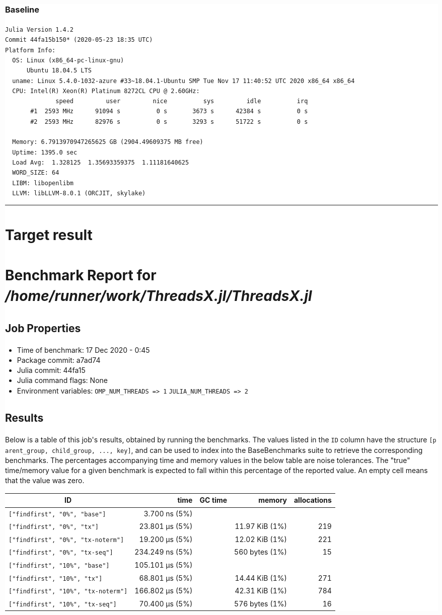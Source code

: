 ### Baseline
```
Julia Version 1.4.2
Commit 44fa15b150* (2020-05-23 18:35 UTC)
Platform Info:
  OS: Linux (x86_64-pc-linux-gnu)
      Ubuntu 18.04.5 LTS
  uname: Linux 5.4.0-1032-azure #33~18.04.1-Ubuntu SMP Tue Nov 17 11:40:52 UTC 2020 x86_64 x86_64
  CPU: Intel(R) Xeon(R) Platinum 8272CL CPU @ 2.60GHz: 
              speed         user         nice          sys         idle          irq
       #1  2593 MHz      91094 s          0 s       3673 s      42384 s          0 s
       #2  2593 MHz      82976 s          0 s       3293 s      51722 s          0 s
       
  Memory: 6.7913970947265625 GB (2904.49609375 MB free)
  Uptime: 1395.0 sec
  Load Avg:  1.328125  1.35693359375  1.11181640625
  WORD_SIZE: 64
  LIBM: libopenlibm
  LLVM: libLLVM-8.0.1 (ORCJIT, skylake)
```

---
# Target result
# Benchmark Report for */home/runner/work/ThreadsX.jl/ThreadsX.jl*

## Job Properties
* Time of benchmark: 17 Dec 2020 - 0:45
* Package commit: a7ad74
* Julia commit: 44fa15
* Julia command flags: None
* Environment variables: `OMP_NUM_THREADS => 1` `JULIA_NUM_THREADS => 2`

## Results
Below is a table of this job's results, obtained by running the benchmarks.
The values listed in the `ID` column have the structure `[parent_group, child_group, ..., key]`, and can be used to
index into the BaseBenchmarks suite to retrieve the corresponding benchmarks.
The percentages accompanying time and memory values in the below table are noise tolerances. The "true"
time/memory value for a given benchmark is expected to fall within this percentage of the reported value.
An empty cell means that the value was zero.

| ID                                                                 | time            | GC time   | memory          | allocations |
|--------------------------------------------------------------------|----------------:|----------:|----------------:|------------:|
| `["findfirst", "0%", "base"]`                                      |   3.700 ns (5%) |           |                 |             |
| `["findfirst", "0%", "tx"]`                                        |  23.801 μs (5%) |           |  11.97 KiB (1%) |         219 |
| `["findfirst", "0%", "tx-noterm"]`                                 |  19.200 μs (5%) |           |  12.02 KiB (1%) |         221 |
| `["findfirst", "0%", "tx-seq"]`                                    | 234.249 ns (5%) |           |  560 bytes (1%) |          15 |
| `["findfirst", "10%", "base"]`                                     | 105.101 μs (5%) |           |                 |             |
| `["findfirst", "10%", "tx"]`                                       |  68.801 μs (5%) |           |  14.44 KiB (1%) |         271 |
| `["findfirst", "10%", "tx-noterm"]`                                | 166.802 μs (5%) |           |  42.31 KiB (1%) |         784 |
| `["findfirst", "10%", "tx-seq"]`                                   |  70.400 μs (5%) |           |  576 bytes (1%) |          16 |